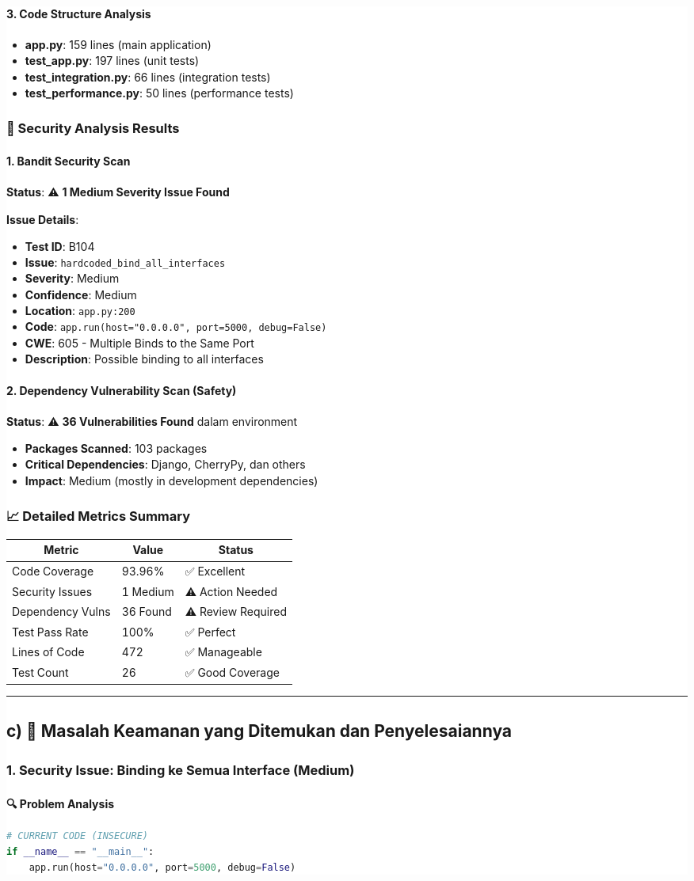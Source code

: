 #### **3. Code Structure Analysis**
- **app.py**: 159 lines (main application)
- **test_app.py**: 197 lines (unit tests)
- **test_integration.py**: 66 lines (integration tests)
- **test_performance.py**: 50 lines (performance tests)

### **🔐 Security Analysis Results**

#### **1. Bandit Security Scan**
**Status**: ⚠️ **1 Medium Severity Issue Found**

**Issue Details**:
- **Test ID**: B104
- **Issue**: `hardcoded_bind_all_interfaces`
- **Severity**: Medium
- **Confidence**: Medium
- **Location**: `app.py:200`
- **Code**: `app.run(host="0.0.0.0", port=5000, debug=False)`
- **CWE**: 605 - Multiple Binds to the Same Port
- **Description**: Possible binding to all interfaces

#### **2. Dependency Vulnerability Scan (Safety)**
**Status**: ⚠️ **36 Vulnerabilities Found** dalam environment
- **Packages Scanned**: 103 packages
- **Critical Dependencies**: Django, CherryPy, dan others
- **Impact**: Medium (mostly in development dependencies)

### **📈 Detailed Metrics Summary**

| Metric | Value | Status |
|--------|-------|---------|
| Code Coverage | 93.96% | ✅ Excellent |
| Security Issues | 1 Medium | ⚠️ Action Needed |
| Dependency Vulns | 36 Found | ⚠️ Review Required |
| Test Pass Rate | 100% | ✅ Perfect |
| Lines of Code | 472 | ✅ Manageable |
| Test Count | 26 | ✅ Good Coverage |

---

## **c) 🚨 Masalah Keamanan yang Ditemukan dan Penyelesaiannya**

### **1. Security Issue: Binding ke Semua Interface (Medium)**

#### **🔍 Problem Analysis**
```python
# CURRENT CODE (INSECURE)
if __name__ == "__main__":
    app.run(host="0.0.0.0", port=5000, debug=False)
```
